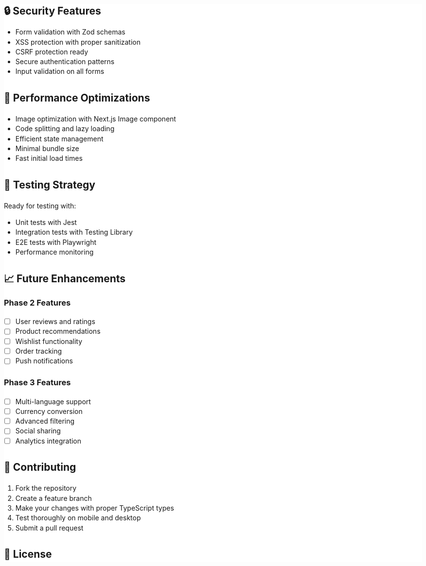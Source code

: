 ## 🔒 Security Features

- Form validation with Zod schemas
- XSS protection with proper sanitization
- CSRF protection ready
- Secure authentication patterns
- Input validation on all forms

## 🚀 Performance Optimizations

- Image optimization with Next.js Image component
- Code splitting and lazy loading
- Efficient state management
- Minimal bundle size
- Fast initial load times

## 🧪 Testing Strategy

Ready for testing with:
- Unit tests with Jest
- Integration tests with Testing Library
- E2E tests with Playwright
- Performance monitoring

## 📈 Future Enhancements

### Phase 2 Features
- [ ] User reviews and ratings
- [ ] Product recommendations
- [ ] Wishlist functionality
- [ ] Order tracking
- [ ] Push notifications

### Phase 3 Features
- [ ] Multi-language support
- [ ] Currency conversion
- [ ] Advanced filtering
- [ ] Social sharing
- [ ] Analytics integration

## 🤝 Contributing

1. Fork the repository
2. Create a feature branch
3. Make your changes with proper TypeScript types
4. Test thoroughly on mobile and desktop
5. Submit a pull request

## 📄 License
